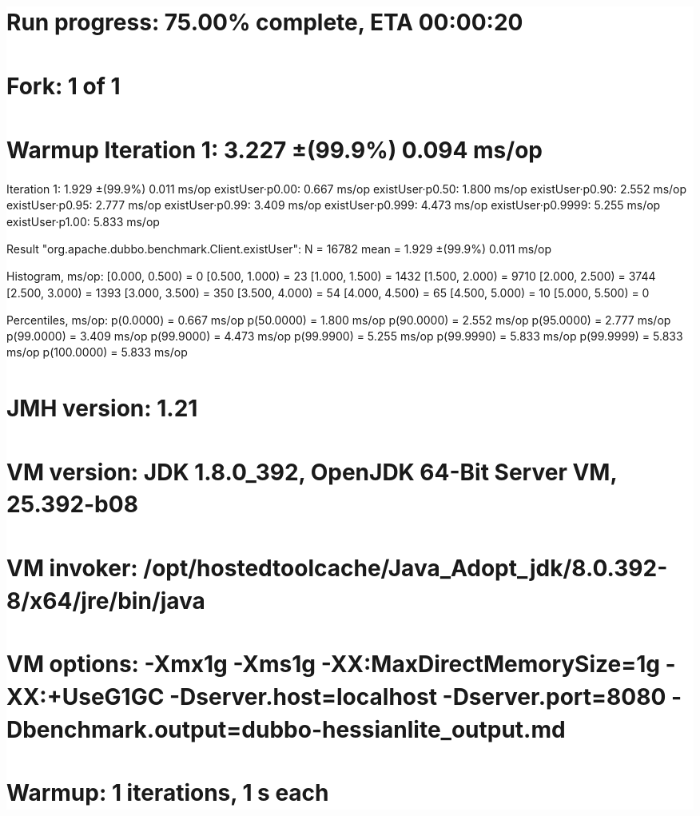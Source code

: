 # Run progress: 75.00% complete, ETA 00:00:20
# Fork: 1 of 1
# Warmup Iteration   1: 3.227 ±(99.9%) 0.094 ms/op
Iteration   1: 1.929 ±(99.9%) 0.011 ms/op
                 existUser·p0.00:   0.667 ms/op
                 existUser·p0.50:   1.800 ms/op
                 existUser·p0.90:   2.552 ms/op
                 existUser·p0.95:   2.777 ms/op
                 existUser·p0.99:   3.409 ms/op
                 existUser·p0.999:  4.473 ms/op
                 existUser·p0.9999: 5.255 ms/op
                 existUser·p1.00:   5.833 ms/op



Result "org.apache.dubbo.benchmark.Client.existUser":
  N = 16782
  mean =      1.929 ±(99.9%) 0.011 ms/op

  Histogram, ms/op:
    [0.000, 0.500) = 0 
    [0.500, 1.000) = 23 
    [1.000, 1.500) = 1432 
    [1.500, 2.000) = 9710 
    [2.000, 2.500) = 3744 
    [2.500, 3.000) = 1393 
    [3.000, 3.500) = 350 
    [3.500, 4.000) = 54 
    [4.000, 4.500) = 65 
    [4.500, 5.000) = 10 
    [5.000, 5.500) = 0 

  Percentiles, ms/op:
      p(0.0000) =      0.667 ms/op
     p(50.0000) =      1.800 ms/op
     p(90.0000) =      2.552 ms/op
     p(95.0000) =      2.777 ms/op
     p(99.0000) =      3.409 ms/op
     p(99.9000) =      4.473 ms/op
     p(99.9900) =      5.255 ms/op
     p(99.9990) =      5.833 ms/op
     p(99.9999) =      5.833 ms/op
    p(100.0000) =      5.833 ms/op


# JMH version: 1.21
# VM version: JDK 1.8.0_392, OpenJDK 64-Bit Server VM, 25.392-b08
# VM invoker: /opt/hostedtoolcache/Java_Adopt_jdk/8.0.392-8/x64/jre/bin/java
# VM options: -Xmx1g -Xms1g -XX:MaxDirectMemorySize=1g -XX:+UseG1GC -Dserver.host=localhost -Dserver.port=8080 -Dbenchmark.output=dubbo-hessianlite_output.md
# Warmup: 1 iterations, 1 s each